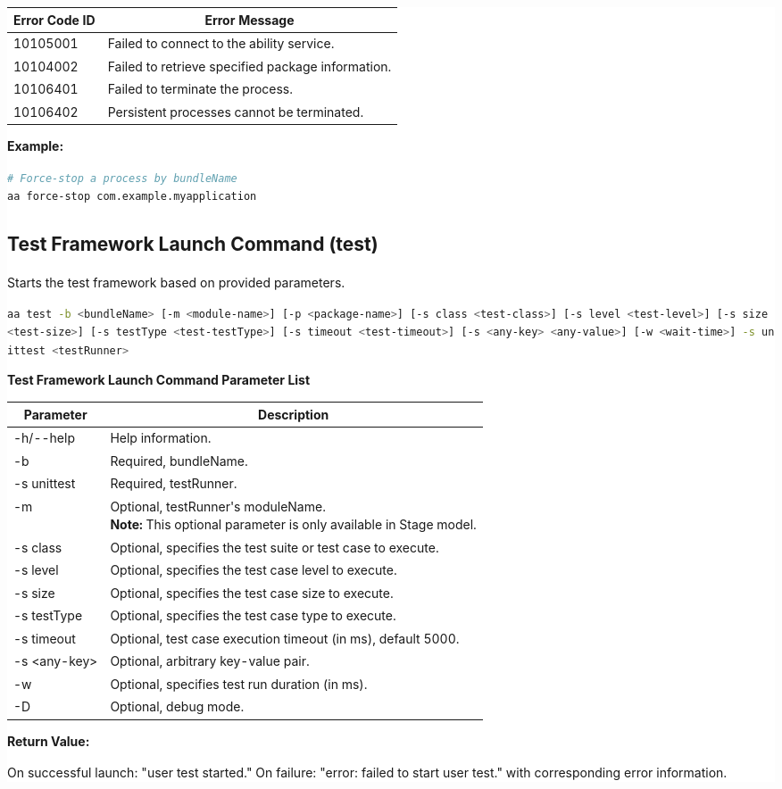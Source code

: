 | Error Code ID | Error Message |
| ------- | -------- |
| 10105001 | Failed to connect to the ability service. |
| 10104002 | Failed to retrieve specified package information. |
| 10106401 | Failed to terminate the process. |
| 10106402 | Persistent processes cannot be terminated. |

**Example:**

```bash
# Force-stop a process by bundleName
aa force-stop com.example.myapplication
```

## Test Framework Launch Command (test)

Starts the test framework based on provided parameters.

```bash
aa test -b <bundleName> [-m <module-name>] [-p <package-name>] [-s class <test-class>] [-s level <test-level>] [-s size <test-size>] [-s testType <test-testType>] [-s timeout <test-timeout>] [-s <any-key> <any-value>] [-w <wait-time>] -s unittest <testRunner>
```

**Test Framework Launch Command Parameter List**

| Parameter | Description |
| -------- | -------- |
| -h/--help | Help information. |
| -b | Required, bundleName. |
| -s unittest | Required, testRunner. |
| -m | Optional, testRunner's moduleName.<br>**Note:** This optional parameter is only available in Stage model. |
| -s class | Optional, specifies the test suite or test case to execute. |
| -s level | Optional, specifies the test case level to execute. |
| -s size | Optional, specifies the test case size to execute. |
| -s testType | Optional, specifies the test case type to execute. |
| -s timeout | Optional, test case execution timeout (in ms), default 5000. |
| -s \<any-key> | Optional, arbitrary key-value pair. |
| -w | Optional, specifies test run duration (in ms). |
| -D | Optional, debug mode. |

**Return Value:**

On successful launch: "user test started." On failure: "error: failed to start user test." with corresponding error information.
